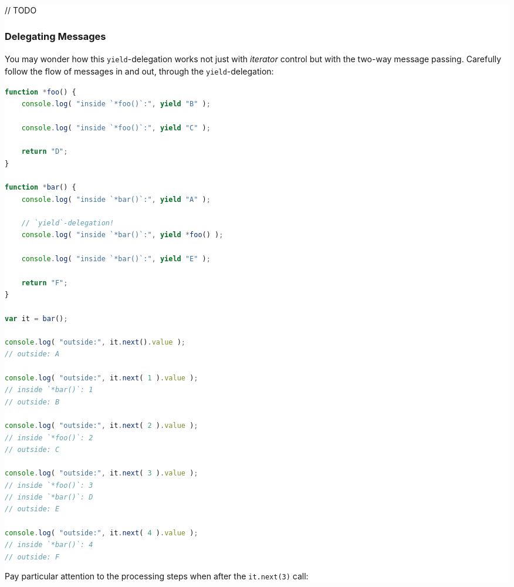 // TODO

### Delegating Messages

You may wonder how this `yield`-delegation works not just with *iterator* control but with the two-way message passing. Carefully follow the flow of messages in and out, through the `yield`-delegation:

```js
function *foo() {
	console.log( "inside `*foo()`:", yield "B" );

	console.log( "inside `*foo()`:", yield "C" );

	return "D";
}

function *bar() {
	console.log( "inside `*bar()`:", yield "A" );

	// `yield`-delegation!
	console.log( "inside `*bar()`:", yield *foo() );

	console.log( "inside `*bar()`:", yield "E" );

	return "F";
}

var it = bar();

console.log( "outside:", it.next().value );
// outside: A

console.log( "outside:", it.next( 1 ).value );
// inside `*bar()`: 1
// outside: B

console.log( "outside:", it.next( 2 ).value );
// inside `*foo()`: 2
// outside: C

console.log( "outside:", it.next( 3 ).value );
// inside `*foo()`: 3
// inside `*bar()`: D
// outside: E

console.log( "outside:", it.next( 4 ).value );
// inside `*bar()`: 4
// outside: F
```

Pay particular attention to the processing steps when after the `it.next(3)` call:
